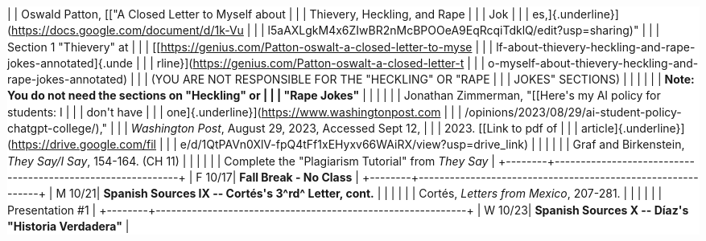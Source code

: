 |        | Oswald Patton, [["A Closed Letter to Myself about          |
|        | Thievery, Heckling, and Rape                               |
|        | Jok                                                        |
|        | es,]{.underline}](https://docs.google.com/document/d/1k-Vu |
|        | l5aAXLgkM4x6ZIwBR2nMcBPOOeA9EqRcqiTdklQ/edit?usp=sharing)" |
|        | Section 1 "Thievery" at                                    |
|        | [[https://genius.com/Patton-oswalt-a-closed-letter-to-myse |
|        | lf-about-thievery-heckling-and-rape-jokes-annotated]{.unde |
|        | rline}](https://genius.com/Patton-oswalt-a-closed-letter-t |
|        | o-myself-about-thievery-heckling-and-rape-jokes-annotated) |
|        | (YOU ARE NOT RESPONSIBLE FOR THE "HECKLING" OR "RAPE       |
|        | JOKES" SECTIONS)                                           |
|        |                                                            |
|        | **Note: You do not need the sections on "Heckling" or      |
|        | "Rape Jokes"**                                             |
|        |                                                            |
|        | Jonathan Zimmerman, "[[Here's my AI policy for students: I |
|        | don't have                                                 |
|        | one]{.underline}](https://www.washingtonpost.com           |
|        | /opinions/2023/08/29/ai-student-policy-chatgpt-college/)," |
|        | *Washington Post*, August 29, 2023, Accessed Sept 12,      |
|        | 2023. [[Link to pdf of                                     |
|        | article]{.underline}](https://drive.google.com/fil         |
|        | e/d/1QtPAVn0XlV-fpQ4tFf1xEHyxv66WAiRX/view?usp=drive_link) |
|        |                                                            |
|        | Graf and Birkenstein, *They Say/I Say*, 154-164. (CH 11)   |
|        |                                                            |
|        | Complete the "Plagiarism Tutorial" from *They Say*         |
+--------+------------------------------------------------------------+
| F 10/17| **Fall Break - No Class**                                  |
+--------+------------------------------------------------------------+
| M 10/21| **Spanish Sources IX -- Cortés's 3^rd^ Letter, cont.**     |
|        |                                                            |
|        | Cortés, *Letters from Mexico*, 207-281.                    |
|        |                                                            |
|        | Presentation \#1                                           |
+--------+------------------------------------------------------------+
| W 10/23| **Spanish Sources X -- Díaz's "Historia Verdadera"**       |